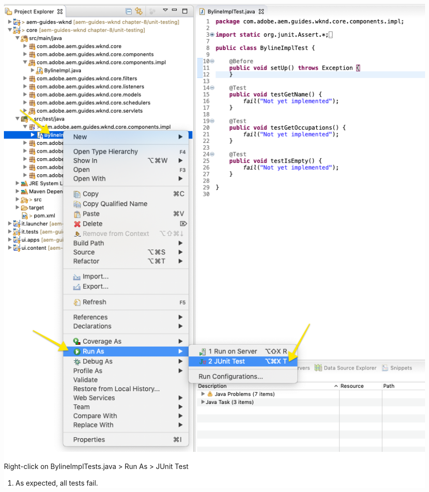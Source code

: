    ![](assets/run-as-junit-test.png)

   Right-click on BylineImplTests.java > Run As > JUnit Test

1. As expected, all tests fail.
